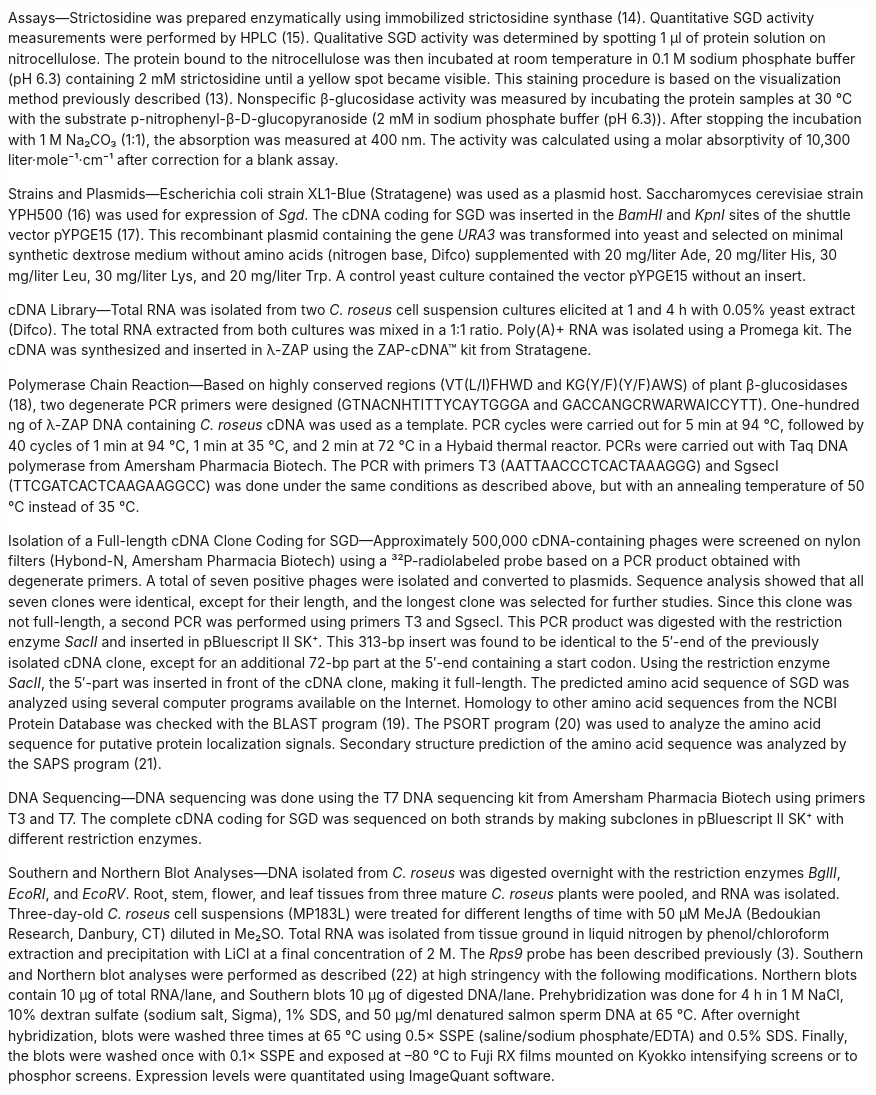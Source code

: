 Assays—Strictosidine was prepared enzymatically using immobilized strictosidine synthase (14). Quantitative SGD activity measurements were performed by HPLC (15). Qualitative SGD activity was determined by spotting 1 μl of protein solution on nitrocellulose. The protein bound to the nitrocellulose was then incubated at room temperature in 0.1 M sodium phosphate buffer (pH 6.3) containing 2 mM strictosidine until a yellow spot became visible. This staining procedure is based on the visualization method previously described (13). Nonspecific β-glucosidase activity was measured by incubating the protein samples at 30 °C with the substrate p-nitrophenyl-β-D-glucopyranoside (2 mM in sodium phosphate buffer (pH 6.3)). After stopping the incubation with 1 M Na₂CO₃ (1:1), the absorption was measured at 400 nm. The activity was calculated using a molar absorptivity of 10,300 liter·mole⁻¹·cm⁻¹ after correction for a blank assay.

Strains and Plasmids—Escherichia coli strain XL1-Blue (Stratagene) was used as a plasmid host. Saccharomyces cerevisiae strain YPH500 (16) was used for expression of *Sgd*. The cDNA coding for SGD was inserted in the *BamHI* and *KpnI* sites of the shuttle vector pYPGE15 (17). This recombinant plasmid containing the gene *URA3* was transformed into yeast and selected on minimal synthetic dextrose medium without amino acids (nitrogen base, Difco) supplemented with 20 mg/liter Ade, 20 mg/liter His, 30 mg/liter Leu, 30 mg/liter Lys, and 20 mg/liter Trp. A control yeast culture contained the vector pYPGE15 without an insert.

cDNA Library—Total RNA was isolated from two *C. roseus* cell suspension cultures elicited at 1 and 4 h with 0.05% yeast extract (Difco). The total RNA extracted from both cultures was mixed in a 1:1 ratio. Poly(A)+ RNA was isolated using a Promega kit. The cDNA was synthesized and inserted in λ-ZAP using the ZAP-cDNA™ kit from Stratagene.

Polymerase Chain Reaction—Based on highly conserved regions (VT(L/I)FHWD and KG(Y/F)(Y/F)AWS) of plant β-glucosidases (18), two degenerate PCR primers were designed (GTNACNHTITTYCAYTGGGA and GACCANGCRWARWAICCYTT). One-hundred ng of λ-ZAP DNA containing *C. roseus* cDNA was used as a template. PCR cycles were carried out for 5 min at 94 °C, followed by 40 cycles of 1 min at 94 °C, 1 min at 35 °C, and 2 min at 72 °C in a Hybaid thermal reactor. PCRs were carried out with Taq DNA polymerase from Amersham Pharmacia Biotech. The PCR with primers T3 (AATTAACCCTCACTAAAGGG) and SgsecI (TTCGATCACTCAAGAAGGCC) was done under the same conditions as described above, but with an annealing temperature of 50 °C instead of 35 °C.

Isolation of a Full-length cDNA Clone Coding for SGD—Approximately 500,000 cDNA-containing phages were screened on nylon filters (Hybond-N, Amersham Pharmacia Biotech) using a ³²P-radiolabeled probe based on a PCR product obtained with degenerate primers. A total of seven positive phages were isolated and converted to plasmids. Sequence analysis showed that all seven clones were identical, except for their length, and the longest clone was selected for further studies. Since this clone was not full-length, a second PCR was performed using primers T3 and SgsecI. This PCR product was digested with the restriction enzyme *SacII* and inserted in pBluescript II SK⁺. This 313-bp insert was found to be identical to the 5′-end of the previously isolated cDNA clone, except for an additional 72-bp part at the 5′-end containing a start codon. Using the restriction enzyme *SacII*, the 5′-part was inserted in front of the cDNA clone, making it full-length. The predicted amino acid sequence of SGD was analyzed using several computer programs available on the Internet. Homology to other amino acid sequences from the NCBI Protein Database was checked with the BLAST program (19). The PSORT program (20) was used to analyze the amino acid sequence for putative protein localization signals. Secondary structure prediction of the amino acid sequence was analyzed by the SAPS program (21).

DNA Sequencing—DNA sequencing was done using the T7 DNA sequencing kit from Amersham Pharmacia Biotech using primers T3 and T7. The complete cDNA coding for SGD was sequenced on both strands by making subclones in pBluescript II SK⁺ with different restriction enzymes.

Southern and Northern Blot Analyses—DNA isolated from *C. roseus* was digested overnight with the restriction enzymes *BglII*, *EcoRI*, and *EcoRV*. Root, stem, flower, and leaf tissues from three mature *C. roseus* plants were pooled, and RNA was isolated. Three-day-old *C. roseus* cell suspensions (MP183L) were treated for different lengths of time with 50 μM MeJA (Bedoukian Research, Danbury, CT) diluted in Me₂SO. Total RNA was isolated from tissue ground in liquid nitrogen by phenol/chloroform extraction and precipitation with LiCl at a final concentration of 2 M. The *Rps9* probe has been described previously (3). Southern and Northern blot analyses were performed as described (22) at high stringency with the following modifications. Northern blots contain 10 μg of total RNA/lane, and Southern blots 10 μg of digested DNA/lane. Prehybridization was done for 4 h in 1 M NaCl, 10% dextran sulfate (sodium salt, Sigma), 1% SDS, and 50 μg/ml denatured salmon sperm DNA at 65 °C. After overnight hybridization, blots were washed three times at 65 °C using 0.5× SSPE (saline/sodium phosphate/EDTA) and 0.5% SDS. Finally, the blots were washed once with 0.1× SSPE and exposed at –80 °C to Fuji RX films mounted on Kyokko intensifying screens or to phosphor screens. Expression levels were quantitated using ImageQuant software.
